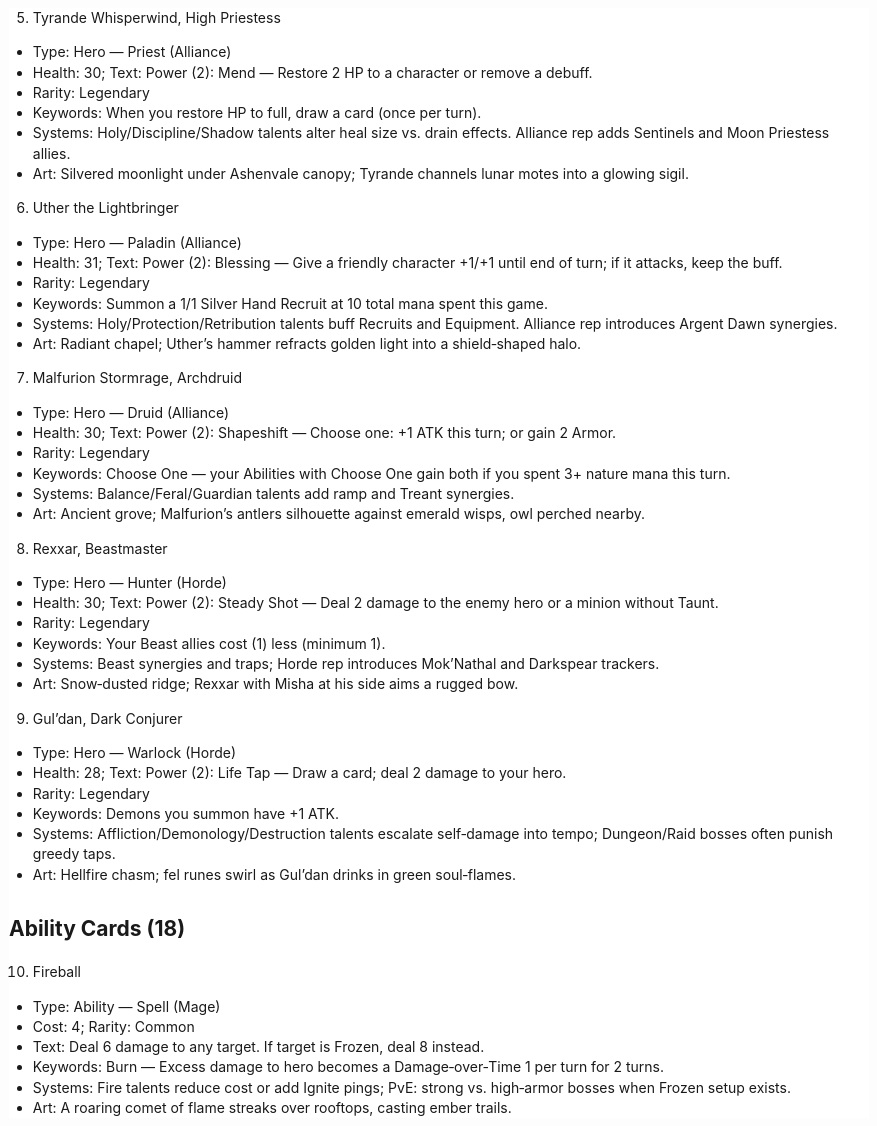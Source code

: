 5) Tyrande Whisperwind, High Priestess
- Type: Hero — Priest (Alliance)
- Health: 30; Text: Power (2): Mend — Restore 2 HP to a character or remove a debuff.
- Rarity: Legendary
- Keywords: When you restore HP to full, draw a card (once per turn).
- Systems: Holy/Discipline/Shadow talents alter heal size vs. drain effects. Alliance rep adds Sentinels and Moon Priestess allies.
- Art: Silvered moonlight under Ashenvale canopy; Tyrande channels lunar motes into a glowing sigil.

6) Uther the Lightbringer
- Type: Hero — Paladin (Alliance)
- Health: 31; Text: Power (2): Blessing — Give a friendly character +1/+1 until end of turn; if it attacks, keep the buff.
- Rarity: Legendary
- Keywords: Summon a 1/1 Silver Hand Recruit at 10 total mana spent this game.
- Systems: Holy/Protection/Retribution talents buff Recruits and Equipment. Alliance rep introduces Argent Dawn synergies.
- Art: Radiant chapel; Uther’s hammer refracts golden light into a shield‑shaped halo.

7) Malfurion Stormrage, Archdruid
- Type: Hero — Druid (Alliance)
- Health: 30; Text: Power (2): Shapeshift — Choose one: +1 ATK this turn; or gain 2 Armor.
- Rarity: Legendary
- Keywords: Choose One — your Abilities with Choose One gain both if you spent 3+ nature mana this turn.
- Systems: Balance/Feral/Guardian talents add ramp and Treant synergies.
- Art: Ancient grove; Malfurion’s antlers silhouette against emerald wisps, owl perched nearby.

8) Rexxar, Beastmaster
- Type: Hero — Hunter (Horde)
- Health: 30; Text: Power (2): Steady Shot — Deal 2 damage to the enemy hero or a minion without Taunt.
- Rarity: Legendary
- Keywords: Your Beast allies cost (1) less (minimum 1).
- Systems: Beast synergies and traps; Horde rep introduces Mok’Nathal and Darkspear trackers.
- Art: Snow‑dusted ridge; Rexxar with Misha at his side aims a rugged bow.

9) Gul’dan, Dark Conjurer
- Type: Hero — Warlock (Horde)
- Health: 28; Text: Power (2): Life Tap — Draw a card; deal 2 damage to your hero.
- Rarity: Legendary
- Keywords: Demons you summon have +1 ATK.
- Systems: Affliction/Demonology/Destruction talents escalate self‑damage into tempo; Dungeon/Raid bosses often punish greedy taps.
- Art: Hellfire chasm; fel runes swirl as Gul’dan drinks in green soul‑flames.

## Ability Cards (18)

10) Fireball
- Type: Ability — Spell (Mage)
- Cost: 4; Rarity: Common
- Text: Deal 6 damage to any target. If target is Frozen, deal 8 instead.
- Keywords: Burn — Excess damage to hero becomes a Damage‑over‑Time 1 per turn for 2 turns.
- Systems: Fire talents reduce cost or add Ignite pings; PvE: strong vs. high‑armor bosses when Frozen setup exists.
- Art: A roaring comet of flame streaks over rooftops, casting ember trails.
